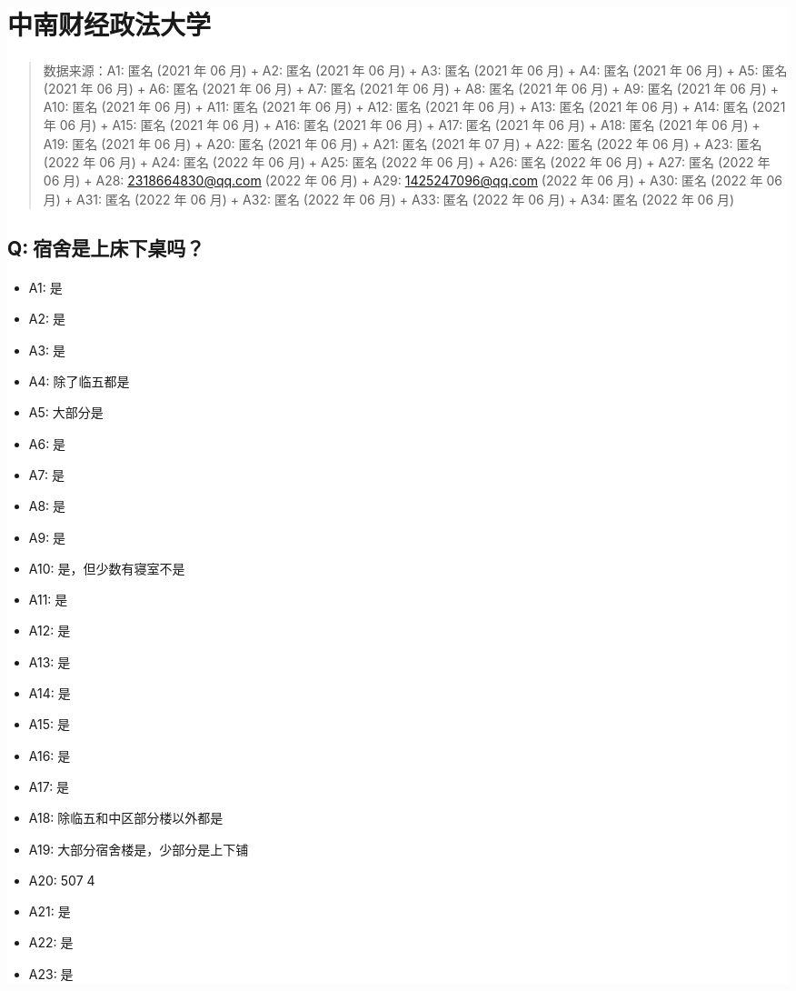 # 中南财经政法大学

> 数据来源：A1: 匿名 (2021 年 06 月) + A2: 匿名 (2021 年 06 月) + A3: 匿名 (2021 年 06 月) + A4: 匿名 (2021 年 06 月) + A5: 匿名 (2021 年 06 月) + A6: 匿名 (2021 年 06 月) + A7: 匿名 (2021 年 06 月) + A8: 匿名 (2021 年 06 月) + A9: 匿名 (2021 年 06 月) + A10: 匿名 (2021 年 06 月) + A11: 匿名 (2021 年 06 月) + A12: 匿名 (2021 年 06 月) + A13: 匿名 (2021 年 06 月) + A14: 匿名 (2021 年 06 月) + A15: 匿名 (2021 年 06 月) + A16: 匿名 (2021 年 06 月) + A17: 匿名 (2021 年 06 月) + A18: 匿名 (2021 年 06 月) + A19: 匿名 (2021 年 06 月) + A20: 匿名 (2021 年 06 月) + A21: 匿名 (2021 年 07 月) + A22: 匿名 (2022 年 06 月) + A23: 匿名 (2022 年 06 月) + A24: 匿名 (2022 年 06 月) + A25: 匿名 (2022 年 06 月) + A26: 匿名 (2022 年 06 月) + A27: 匿名 (2022 年 06 月) + A28: 2318664830@qq.com (2022 年 06 月) + A29: 1425247096@qq.com (2022 年 06 月) + A30: 匿名 (2022 年 06 月) + A31: 匿名 (2022 年 06 月) + A32: 匿名 (2022 年 06 月) + A33: 匿名 (2022 年 06 月) + A34: 匿名 (2022 年 06 月)

## Q: 宿舍是上床下桌吗？

- A1: 是

- A2: 是

- A3: 是

- A4: 除了临五都是

- A5: 大部分是

- A6: 是

- A7: 是

- A8: 是

- A9: 是

- A10: 是，但少数有寝室不是

- A11: 是

- A12: 是

- A13: 是

- A14: 是

- A15: 是

- A16: 是

- A17: 是

- A18: 除临五和中区部分楼以外都是

- A19: 大部分宿舍楼是，少部分是上下铺

- A20: 507 4

- A21: 是

- A22: 是

- A23: 是
